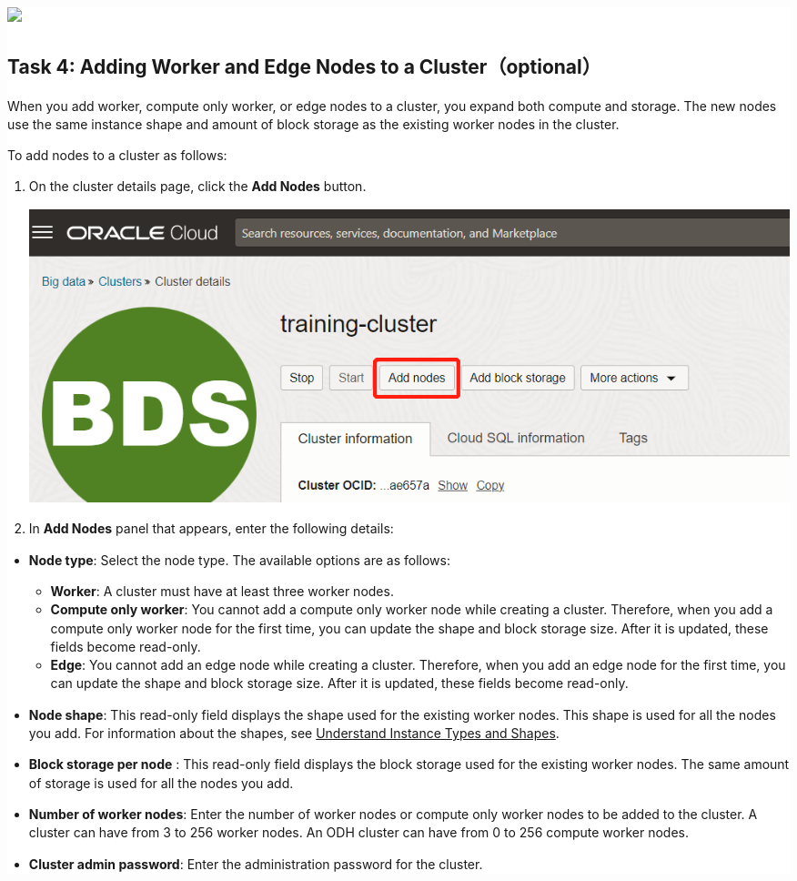    ![](./images/cluster-details-breadcrumb.png " ")

## Task 4: Adding Worker and Edge Nodes to a Cluster（optional）

When you add worker, compute only worker, or edge nodes to a cluster, you expand both compute and storage. The new nodes use the same instance shape and amount of block storage as the existing worker nodes in the cluster.

To add nodes to a cluster as follows:

1. On the cluster details page, click the **Add Nodes** button.

   ![add_node01](image/create-cluster/11-add_node01.png)
2. In **Add Nodes** panel that appears, enter the following details:

* **Node type**: Select the node type. The available options are as follows:

  * **Worker**: A cluster must have at least three worker nodes.
  * **Compute only worker**: You cannot add a compute only worker node while creating a cluster. Therefore, when you add a compute only worker node for the first time, you can update the shape and block storage size. After it is updated, these fields become read-only.
  * **Edge**: You cannot add an edge node while creating a cluster. Therefore, when you add an edge node for the first time, you can update the shape and block storage size. After it is updated, these fields become read-only.
* **Node shape**: This read-only field displays the shape used for the existing worker nodes. This shape is used for all the nodes you add. For information about the shapes, see [Understand Instance Types and Shapes](https://docs.oracle.com/en-us/iaas/Content/bigdata/create-cluster.htm#cluster-plan-understand "Big Data Service cluster nodes run in Oracle Cloud Infrastructure compute instances (servers).").
* **Block storage per node** : This read-only field displays the block storage used for the existing worker nodes. The same amount of storage is used for all the nodes you add.
* **Number of worker nodes**: Enter the number of worker nodes or compute only worker nodes to be added to the cluster. A cluster can have from 3 to 256 worker nodes. An ODH cluster can have from 0 to 256 compute worker nodes.
* **Cluster admin password**: Enter the administration password for the cluster.
